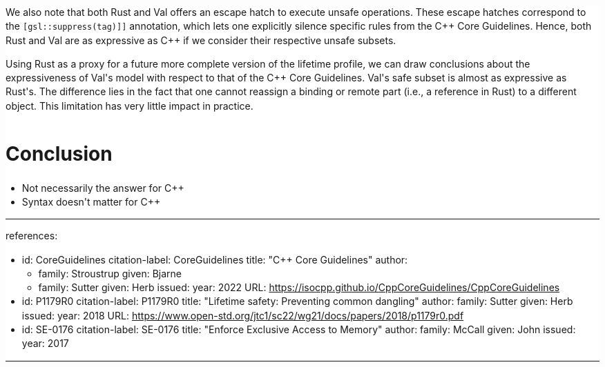 We also note that both Rust and Val offers an escape hatch to execute unsafe operations.
These escape hatches correspond to the `[gsl::suppress(tag)]]` annotation, which lets one explicitly silence specific rules from the C++ Core Guidelines.
Hence, both Rust and Val are as expressive as C++ if we consider their respective unsafe subsets.

Using Rust as a proxy for a future more complete version of the lifetime profile, we can draw conclusions about the expressiveness of Val's model with respect to that of the C++ Core Guidelines.
Val's safe subset is almost as expressive as Rust's.
The difference lies in the fact that one cannot reassign a binding or remote part (i.e., a reference in Rust) to a different object.
This limitation has very little impact in practice.

# Conclusion

- Not necessarily the answer for C++
- Syntax doesn't matter for C++

---
references:
  - id: CoreGuidelines
    citation-label: CoreGuidelines
    title: "C++ Core Guidelines"
    author:
      - family: Stroustrup
        given: Bjarne
      - family: Sutter
        given: Herb
    issued:
      year: 2022
    URL: https://isocpp.github.io/CppCoreGuidelines/CppCoreGuidelines
  - id: P1179R0
    citation-label: P1179R0
    title: "Lifetime safety: Preventing common dangling"
    author:
      family: Sutter
      given: Herb
    issued:
      year: 2018
    URL: https://www.open-std.org/jtc1/sc22/wg21/docs/papers/2018/p1179r0.pdf
  - id: SE-0176
    citation-label: SE-0176
    title: "Enforce Exclusive Access to Memory"
    author:
      family: McCall
      given: John
    issued:
      year: 2017
---
